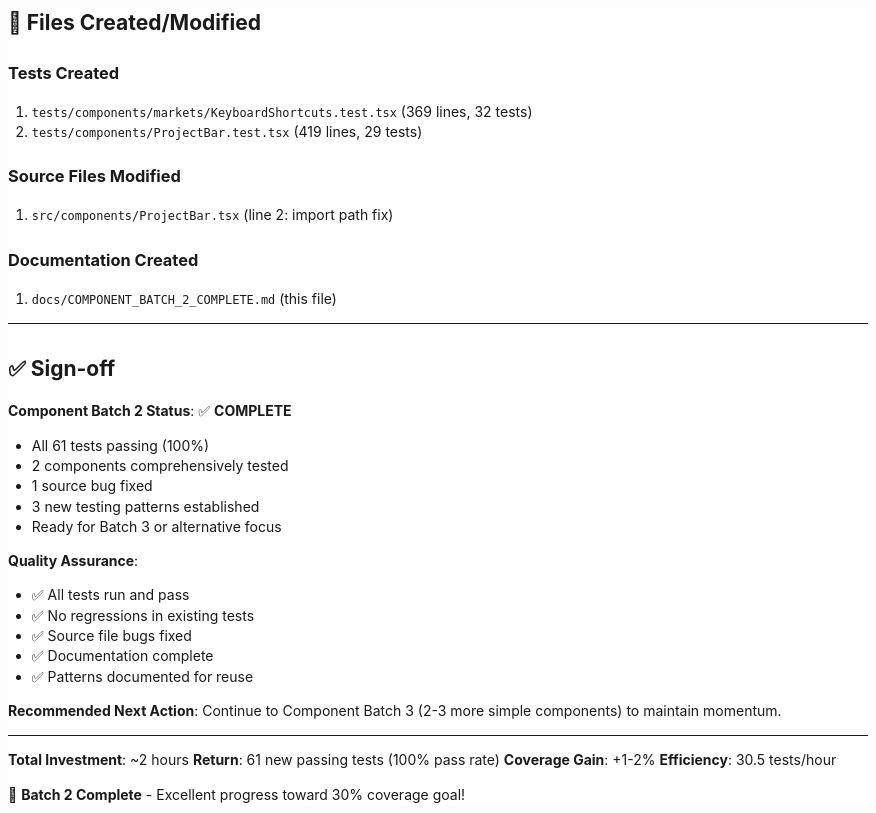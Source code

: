 ## 📝 Files Created/Modified

### Tests Created
1. `tests/components/markets/KeyboardShortcuts.test.tsx` (369 lines, 32 tests)
2. `tests/components/ProjectBar.test.tsx` (419 lines, 29 tests)

### Source Files Modified
1. `src/components/ProjectBar.tsx` (line 2: import path fix)

### Documentation Created
1. `docs/COMPONENT_BATCH_2_COMPLETE.md` (this file)

---

## ✅ Sign-off

**Component Batch 2 Status**: ✅ **COMPLETE**

- All 61 tests passing (100%)
- 2 components comprehensively tested
- 1 source bug fixed
- 3 new testing patterns established
- Ready for Batch 3 or alternative focus

**Quality Assurance**:
- ✅ All tests run and pass
- ✅ No regressions in existing tests
- ✅ Source file bugs fixed
- ✅ Documentation complete
- ✅ Patterns documented for reuse

**Recommended Next Action**: Continue to Component Batch 3 (2-3 more simple components) to maintain momentum.

---

**Total Investment**: ~2 hours
**Return**: 61 new passing tests (100% pass rate)
**Coverage Gain**: +1-2%
**Efficiency**: 30.5 tests/hour

🎉 **Batch 2 Complete** - Excellent progress toward 30% coverage goal!
